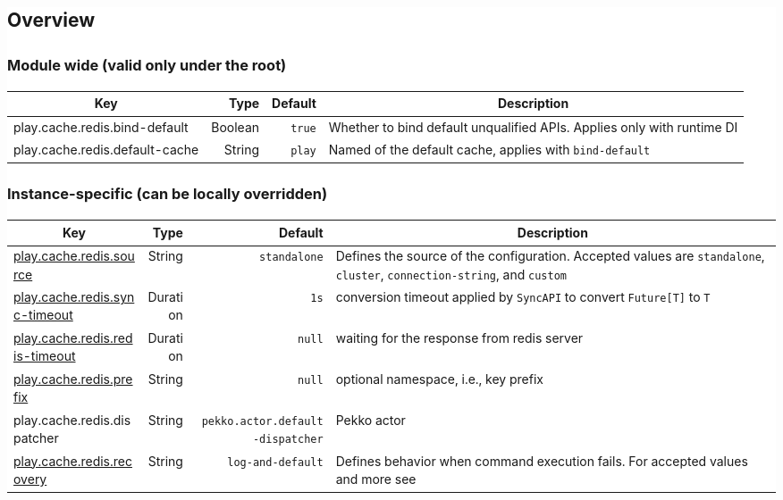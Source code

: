 
## Overview

### Module wide (valid only under the root)

| Key                         | Type     | Default                         | Description                         |
|-------------------------------------|---------:|--------------------------------:|-------------------------------------|
| play.cache.redis.bind-default | Boolean   | `true` | Whether to bind default unqualified APIs. Applies only with runtime DI  |
| play.cache.redis.default-cache | String   | `play` | Named of the default cache, applies with `bind-default`                          |


### Instance-specific (can be locally overridden)

| Key                                                      | Type     |                              Default | Description                                                                                                             |
|----------------------------------------------------------|---------:|-------------------------------------:|-------------------------------------------------------------------------------------------------------------------------|
| [play.cache.redis.source](#standalone-vs-cluster)        | String   |                         `standalone` | Defines the source of the configuration. Accepted values are `standalone`, `cluster`, `connection-string`, and `custom` |
| [play.cache.redis.sync-timeout](#timeout)                | Duration |                                 `1s` | conversion timeout applied by `SyncAPI` to convert `Future[T]` to `T`                                                   |
| [play.cache.redis.redis-timeout](#timeout)               | Duration |                               `null` | waiting for the response from redis server                                                                              |
| [play.cache.redis.prefix](#namespace-prefix)             | String   |                               `null` | optional namespace, i.e., key prefix                                                                                    |
| play.cache.redis.dispatcher                              | String   | `pekko.actor.default-dispatcher` | Pekko actor                                                                                                             |
| [play.cache.redis.recovery](#recovery-policy)            | String   |                    `log-and-default` | Defines behavior when command execution fails. For accepted values and more see                                         |
